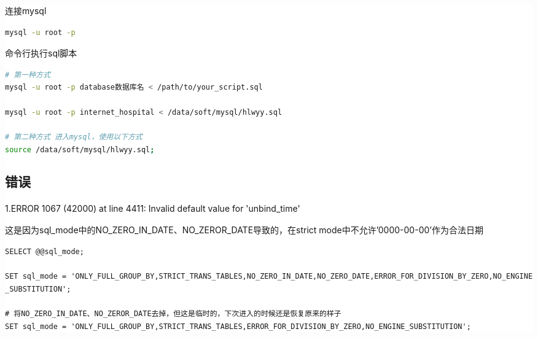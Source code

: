 连接mysql

```bash
mysql -u root -p
```

命令行执行sql脚本

```bash
# 第一种方式
mysql -u root -p database数据库名 < /path/to/your_script.sql

mysql -u root -p internet_hospital < /data/soft/mysql/hlwyy.sql

# 第二种方式 进入mysql，使用以下方式
source /data/soft/mysql/hlwyy.sql;
```

## 错误

1.ERROR 1067 (42000) at line 4411: Invalid default value for 'unbind_time'

这是因为sql_mode中的NO_ZERO_IN_DATE、NO_ZEROR_DATE导致的，在strict mode中不允许’0000-00-00’作为合法日期

```mysql
SELECT @@sql_mode;

SET sql_mode = 'ONLY_FULL_GROUP_BY,STRICT_TRANS_TABLES,NO_ZERO_IN_DATE,NO_ZERO_DATE,ERROR_FOR_DIVISION_BY_ZERO,NO_ENGINE_SUBSTITUTION';

# 将NO_ZERO_IN_DATE、NO_ZEROR_DATE去掉，但这是临时的，下次进入的时候还是恢复原来的样子
SET sql_mode = 'ONLY_FULL_GROUP_BY,STRICT_TRANS_TABLES,ERROR_FOR_DIVISION_BY_ZERO,NO_ENGINE_SUBSTITUTION';
```



